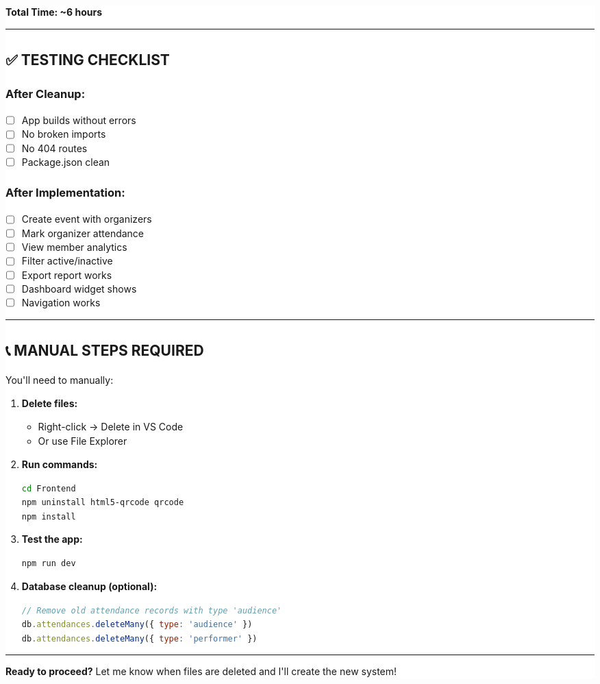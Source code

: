 **Total Time: ~6 hours**

---

## ✅ TESTING CHECKLIST

### After Cleanup:
- [ ] App builds without errors
- [ ] No broken imports
- [ ] No 404 routes
- [ ] Package.json clean

### After Implementation:
- [ ] Create event with organizers
- [ ] Mark organizer attendance
- [ ] View member analytics
- [ ] Filter active/inactive
- [ ] Export report works
- [ ] Dashboard widget shows
- [ ] Navigation works

---

## 📞 MANUAL STEPS REQUIRED

You'll need to manually:

1. **Delete files:**
   - Right-click → Delete in VS Code
   - Or use File Explorer

2. **Run commands:**
   ```bash
   cd Frontend
   npm uninstall html5-qrcode qrcode
   npm install
   ```

3. **Test the app:**
   ```bash
   npm run dev
   ```

4. **Database cleanup (optional):**
   ```javascript
   // Remove old attendance records with type 'audience'
   db.attendances.deleteMany({ type: 'audience' })
   db.attendances.deleteMany({ type: 'performer' })
   ```

---

**Ready to proceed?** Let me know when files are deleted and I'll create the new system!
